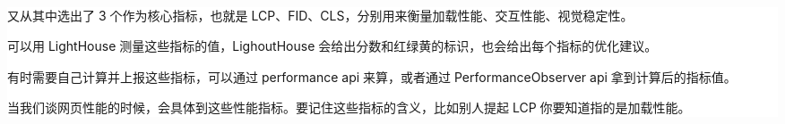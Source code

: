 又从其中选出了 3 个作为核心指标，也就是 LCP、FID、CLS，分别用来衡量加载性能、交互性能、视觉稳定性。

可以用 LightHouse 测量这些指标的值，LighoutHouse 会给出分数和红绿黄的标识，也会给出每个指标的优化建议。

有时需要自己计算并上报这些指标，可以通过 performance api 来算，或者通过 PerformanceObserver api 拿到计算后的指标值。

当我们谈网页性能的时候，会具体到这些性能指标。要记住这些指标的含义，比如别人提起 LCP 你要知道指的是加载性能。

